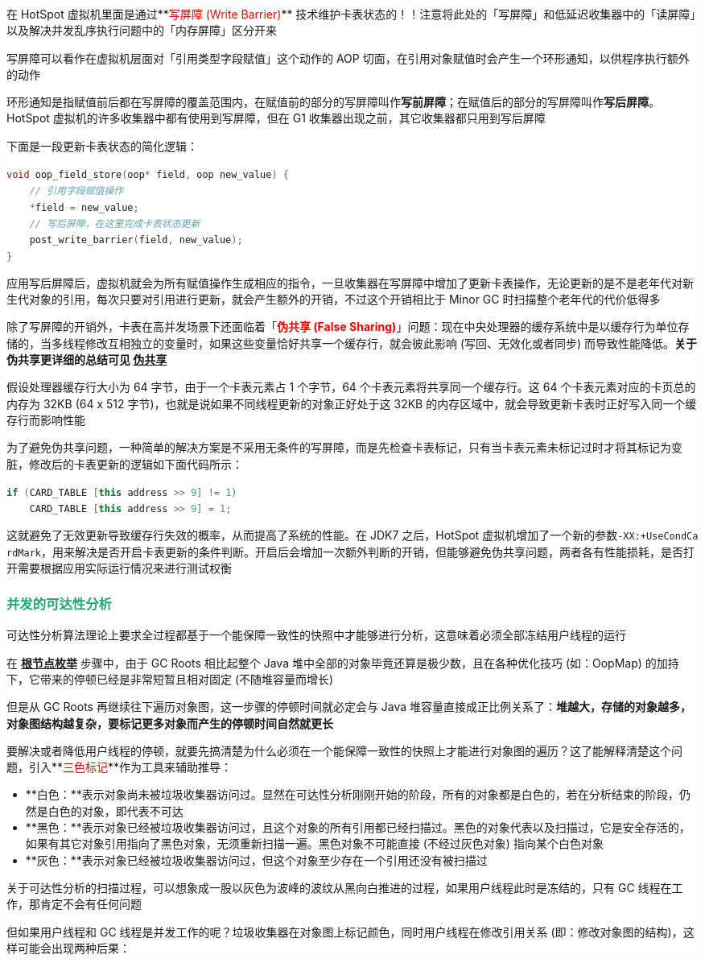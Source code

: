 在 HotSpot 虚拟机里面是通过**<font color='red'>写屏障 (Write Barrier)</font>** 技术维护卡表状态的！！注意将此处的「写屏障」和低延迟收集器中的「读屏障」以及解决并发乱序执行问题中的「内存屏障」区分开来

写屏障可以看作在虚拟机层面对「引用类型字段赋值」这个动作的 AOP 切面，在引用对象赋值时会产生一个环形通知，以供程序执行额外的动作

环形通知是指赋值前后都在写屏障的覆盖范围内，在赋值前的部分的写屏障叫作**写前屏障**；在赋值后的部分的写屏障叫作**写后屏障**。HotSpot 虚拟机的许多收集器中都有使用到写屏障，但在 G1 收集器出现之前，其它收集器都只用到写后屏障

下面是一段更新卡表状态的简化逻辑：

```c
void oop_field_store(oop* field, oop new_value) {
    // 引用字段赋值操作
    *field = new_value;
    // 写后屏障，在这里完成卡表状态更新
    post_write_barrier(field, new_value);
}
```

应用写后屏障后，虚拟机就会为所有赋值操作生成相应的指令，一旦收集器在写屏障中增加了更新卡表操作，无论更新的是不是老年代对新生代对象的引用，每次只要对引用进行更新，就会产生额外的开销，不过这个开销相比于 Minor GC 时扫描整个老年代的代价低得多

除了写屏障的开销外，卡表在高并发场景下还面临着「**<font color='red'>伪共享 (False Sharing)</font>**」问题：现在中央处理器的缓存系统中是以缓存行为单位存储的，当多线程修改互相独立的变量时，如果这些变量恰好共享一个缓存行，就会彼此影响 (写回、无效化或者同步) 而导致性能降低。**关于伪共享更详细的总结可见 [伪共享](./伪共享.html)**

假设处理器缓存行大小为 64 字节，由于一个卡表元素占 1 个字节，64 个卡表元素将共享同一个缓存行。这 64 个卡表元素对应的卡页总的内存为 32KB (64 x 512 字节)，也就是说如果不同线程更新的对象正好处于这 32KB 的内存区域中，就会导致更新卡表时正好写入同一个缓存行而影响性能

为了避免伪共享问题，一种简单的解决方案是不采用无条件的写屏障，而是先检查卡表标记，只有当卡表元素未标记过时才将其标记为变脏，修改后的卡表更新的逻辑如下面代码所示：

```java
if (CARD_TABLE [this address >> 9] != 1)
    CARD_TABLE [this address >> 9] = 1;
```

这就避免了无效更新导致缓存行失效的概率，从而提高了系统的性能。在 JDK7 之后，HotSpot 虚拟机增加了一个新的参数`-XX:+UseCondCardMark`，用来解决是否开启卡表更新的条件判断。开启后会增加一次额外判断的开销，但能够避免伪共享问题，两者各有性能损耗，是否打开需要根据应用实际运行情况来进行测试权衡

### <font color=#1FA774>并发的可达性分析</font>

可达性分析算法理论上要求全过程都基于一个能保障一致性的快照中才能够进行分析，这意味着必须全部冻结用户线程的运行

在 **[根节点枚举](./HotSpot的算法细节实现.html#根节点枚举)** 步骤中，由于 GC Roots 相比起整个 Java 堆中全部的对象毕竟还算是极少数，且在各种优化技巧 (如：OopMap) 的加持下，它带来的停顿已经是非常短暂且相对固定 (不随堆容量而增长)

但是从 GC Roots 再继续往下遍历对象图，这一步骤的停顿时间就必定会与 Java 堆容量直接成正比例关系了：**堆越大，存储的对象越多，对象图结构越复杂，要标记更多对象而产生的停顿时间自然就更长**

要解决或者降低用户线程的停顿，就要先搞清楚为什么必须在一个能保障一致性的快照上才能进行对象图的遍历？这了能解释清楚这个问题，引入**<font color='red'>三色标记</font>**作为工具来辅助推导：

- **白色：**表示对象尚未被垃圾收集器访问过。显然在可达性分析刚刚开始的阶段，所有的对象都是白色的，若在分析结束的阶段，仍然是白色的对象，即代表不可达
- **黑色：**表示对象已经被垃圾收集器访问过，且这个对象的所有引用都已经扫描过。黑色的对象代表以及扫描过，它是安全存活的，如果有其它对象引用指向了黑色对象，无须重新扫描一遍。黑色对象不可能直接 (不经过灰色对象) 指向某个白色对象
- **灰色：**表示对象已经被垃圾收集器访问过，但这个对象至少存在一个引用还没有被扫描过

关于可达性分析的扫描过程，可以想象成一股以灰色为波峰的波纹从黑向白推进的过程，如果用户线程此时是冻结的，只有 GC 线程在工作，那肯定不会有任何问题

但如果用户线程和 GC 线程是并发工作的呢？垃圾收集器在对象图上标记颜色，同时用户线程在修改引用关系 (即：修改对象图的结构)，这样可能会出现两种后果：
